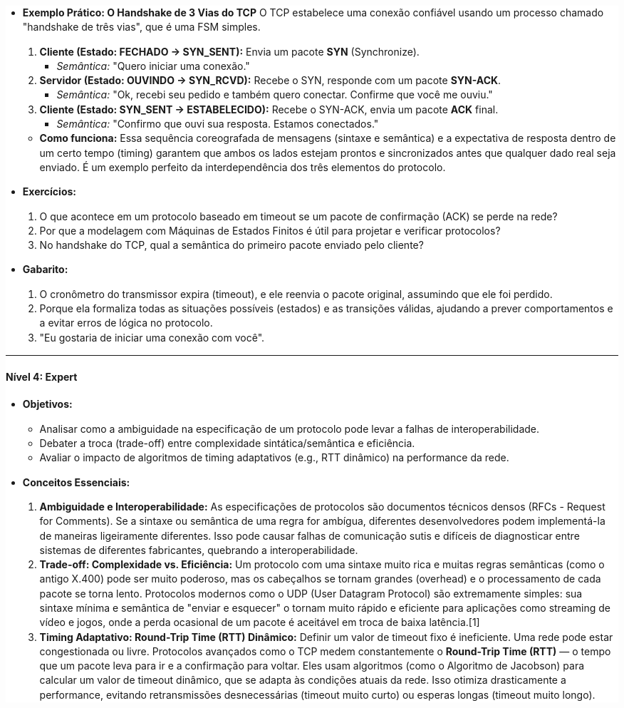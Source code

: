 *   **Exemplo Prático: O Handshake de 3 Vias do TCP**
    O TCP estabelece uma conexão confiável usando um processo chamado "handshake de três vias", que é uma FSM simples.

    1.  **Cliente (Estado: FECHADO -> SYN_SENT):** Envia um pacote **SYN** (Synchronize).
        *   *Semântica:* "Quero iniciar uma conexão."
    2.  **Servidor (Estado: OUVINDO -> SYN_RCVD):** Recebe o SYN, responde com um pacote **SYN-ACK**.
        *   *Semântica:* "Ok, recebi seu pedido e também quero conectar. Confirme que você me ouviu."
    3.  **Cliente (Estado: SYN_SENT -> ESTABELECIDO):** Recebe o SYN-ACK, envia um pacote **ACK** final.
        *   *Semântica:* "Confirmo que ouvi sua resposta. Estamos conectados."

    *   **Como funciona:** Essa sequência coreografada de mensagens (sintaxe e semântica) e a expectativa de resposta dentro de um certo tempo (timing) garantem que ambos os lados estejam prontos e sincronizados antes que qualquer dado real seja enviado. É um exemplo perfeito da interdependência dos três elementos do protocolo.

*   **Exercícios:**
    1.  O que acontece em um protocolo baseado em timeout se um pacote de confirmação (ACK) se perde na rede?
    2.  Por que a modelagem com Máquinas de Estados Finitos é útil para projetar e verificar protocolos?
    3.  No handshake do TCP, qual a semântica do primeiro pacote enviado pelo cliente?

*   **Gabarito:**
    1.  O cronômetro do transmissor expira (timeout), e ele reenvia o pacote original, assumindo que ele foi perdido.
    2.  Porque ela formaliza todas as situações possíveis (estados) e as transições válidas, ajudando a prever comportamentos e a evitar erros de lógica no protocolo.
    3.  "Eu gostaria de iniciar uma conexão com você".

***

#### **Nível 4: Expert**

*   **Objetivos:**
    *   Analisar como a ambiguidade na especificação de um protocolo pode levar a falhas de interoperabilidade.
    *   Debater a troca (trade-off) entre complexidade sintática/semântica e eficiência.
    *   Avaliar o impacto de algoritmos de timing adaptativos (e.g., RTT dinâmico) na performance da rede.

*   **Conceitos Essenciais:**
    1.  **Ambiguidade e Interoperabilidade:** As especificações de protocolos são documentos técnicos densos (RFCs - Request for Comments). Se a sintaxe ou semântica de uma regra for ambígua, diferentes desenvolvedores podem implementá-la de maneiras ligeiramente diferentes. Isso pode causar falhas de comunicação sutis e difíceis de diagnosticar entre sistemas de diferentes fabricantes, quebrando a interoperabilidade.
    2.  **Trade-off: Complexidade vs. Eficiência:** Um protocolo com uma sintaxe muito rica e muitas regras semânticas (como o antigo X.400) pode ser muito poderoso, mas os cabeçalhos se tornam grandes (overhead) e o processamento de cada pacote se torna lento. Protocolos modernos como o UDP (User Datagram Protocol) são extremamente simples: sua sintaxe mínima e semântica de "enviar e esquecer" o tornam muito rápido e eficiente para aplicações como streaming de vídeo e jogos, onde a perda ocasional de um pacote é aceitável em troca de baixa latência.[1]
    3.  **Timing Adaptativo: Round-Trip Time (RTT) Dinâmico:** Definir um valor de timeout fixo é ineficiente. Uma rede pode estar congestionada ou livre. Protocolos avançados como o TCP medem constantemente o **Round-Trip Time (RTT)** — o tempo que um pacote leva para ir e a confirmação para voltar. Eles usam algoritmos (como o Algoritmo de Jacobson) para calcular um valor de timeout dinâmico, que se adapta às condições atuais da rede. Isso otimiza drasticamente a performance, evitando retransmissões desnecessárias (timeout muito curto) ou esperas longas (timeout muito longo).
